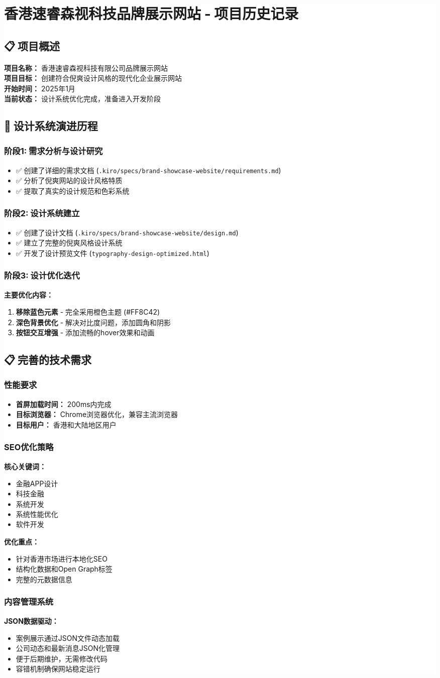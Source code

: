 # 香港速睿森视科技品牌展示网站 - 项目历史记录

## 📋 项目概述
**项目名称：** 香港速睿森视科技有限公司品牌展示网站  
**项目目标：** 创建符合倪爽设计风格的现代化企业展示网站  
**开始时间：** 2025年1月  
**当前状态：** 设计系统优化完成，准备进入开发阶段  

## 🎨 设计系统演进历程

### 阶段1: 需求分析与设计研究
- ✅ 创建了详细的需求文档 (`.kiro/specs/brand-showcase-website/requirements.md`)
- ✅ 分析了倪爽网站的设计风格特质
- ✅ 提取了真实的设计规范和色彩系统

### 阶段2: 设计系统建立
- ✅ 创建了设计文档 (`.kiro/specs/brand-showcase-website/design.md`)
- ✅ 建立了完整的倪爽风格设计系统
- ✅ 开发了设计预览文件 (`typography-design-optimized.html`)

### 阶段3: 设计优化迭代
**主要优化内容：**
1. **移除蓝色元素** - 完全采用橙色主题 (#FF8C42)
2. **深色背景优化** - 解决对比度问题，添加圆角和阴影
3. **按钮交互增强** - 添加流畅的hover效果和动画

## 📋 完善的技术需求

### 性能要求
- **首屏加载时间：** 200ms内完成
- **目标浏览器：** Chrome浏览器优化，兼容主流浏览器
- **目标用户：** 香港和大陆地区用户

### SEO优化策略
**核心关键词：**
- 金融APP设计
- 科技金融
- 系统开发
- 系统性能优化
- 软件开发

**优化重点：**
- 针对香港市场进行本地化SEO
- 结构化数据和Open Graph标签
- 完整的元数据信息

### 内容管理系统
**JSON数据驱动：**
- 案例展示通过JSON文件动态加载
- 公司动态和最新消息JSON化管理
- 便于后期维护，无需修改代码
- 容错机制确保网站稳定运行
